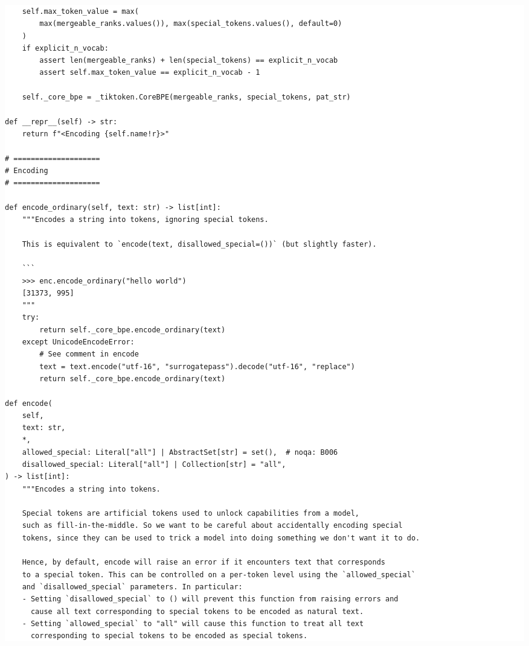         self.max_token_value = max(
            max(mergeable_ranks.values()), max(special_tokens.values(), default=0)
        )
        if explicit_n_vocab:
            assert len(mergeable_ranks) + len(special_tokens) == explicit_n_vocab
            assert self.max_token_value == explicit_n_vocab - 1

        self._core_bpe = _tiktoken.CoreBPE(mergeable_ranks, special_tokens, pat_str)

    def __repr__(self) -> str:
        return f"<Encoding {self.name!r}>"

    # ====================
    # Encoding
    # ====================

    def encode_ordinary(self, text: str) -> list[int]:
        """Encodes a string into tokens, ignoring special tokens.

        This is equivalent to `encode(text, disallowed_special=())` (but slightly faster).

        ```
        >>> enc.encode_ordinary("hello world")
        [31373, 995]
        """
        try:
            return self._core_bpe.encode_ordinary(text)
        except UnicodeEncodeError:
            # See comment in encode
            text = text.encode("utf-16", "surrogatepass").decode("utf-16", "replace")
            return self._core_bpe.encode_ordinary(text)

    def encode(
        self,
        text: str,
        *,
        allowed_special: Literal["all"] | AbstractSet[str] = set(),  # noqa: B006
        disallowed_special: Literal["all"] | Collection[str] = "all",
    ) -> list[int]:
        """Encodes a string into tokens.

        Special tokens are artificial tokens used to unlock capabilities from a model,
        such as fill-in-the-middle. So we want to be careful about accidentally encoding special
        tokens, since they can be used to trick a model into doing something we don't want it to do.

        Hence, by default, encode will raise an error if it encounters text that corresponds
        to a special token. This can be controlled on a per-token level using the `allowed_special`
        and `disallowed_special` parameters. In particular:
        - Setting `disallowed_special` to () will prevent this function from raising errors and
          cause all text corresponding to special tokens to be encoded as natural text.
        - Setting `allowed_special` to "all" will cause this function to treat all text
          corresponding to special tokens to be encoded as special tokens.

